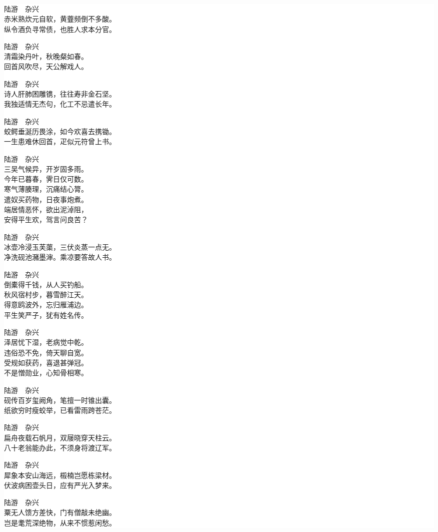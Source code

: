 陆游　杂兴  
赤米熟炊元自软，黄虀频倒不多酸。  
纵令酒负寻常债，也胜人求本分官。  

陆游　杂兴  
清霜染丹叶，秋晚粲如春。  
回首风吹尽，天公解戏人。  

陆游　杂兴  
诗人肝肺困雕镌，往往寿非金石坚。  
我独适情无杰句，化工不忌遣长年。  

陆游　杂兴  
蛟鳄垂涎历畏涂，如今欢喜去携锄。  
一生患难休回首，疋似元符曾上书。  

陆游　杂兴  
三吴气候异，开岁固多雨。  
今年已暮春，霁日仅可数。  
寒气薄腠理，沉痛结心膂。  
遣奴买药物，日夜事炮煮。  
端居情恶怀，欲出泥淖阻，  
安得平生欢，驾言问良苦？  

陆游　杂兴  
冰壶冷浸玉芙蕖，三伏炎蒸一点无。  
净洗砚池瀦墨渖。乘凉要答故人书。  

陆游　杂兴  
倒橐得千钱，从人买钓船。  
秋风宿村步，暮雪醉江天。  
得意鸥波外，忘归雁浦边。  
平生笑严子，犹有姓名传。  

陆游　杂兴  
泽居忧下湿，老病觉中乾。  
违俗恐不免，倚天聊自宽。  
受规如获药，喜退甚弹冠。  
不是憎勋业，心知骨相寒。  

陆游　杂兴  
砚传百岁玺阙角，笔擅一时锥出囊。  
纸欲穷时瘦蛟举，已看雷雨跨苍茫。  

陆游　杂兴  
扁舟夜载石帆月，双屦晓穿天柱云。  
八十老翁能办此，不须身将渡辽军。  

陆游　杂兴  
犀象本安山海远，榝楠岂愿栋梁材。  
伏波病困壶头日，应有严光入梦来。  

陆游　杂兴  
粟无人馈方差快，门有僧敲未绝幽。  
岂是耄荒深绝物，从来不惯惹闲愁。  
